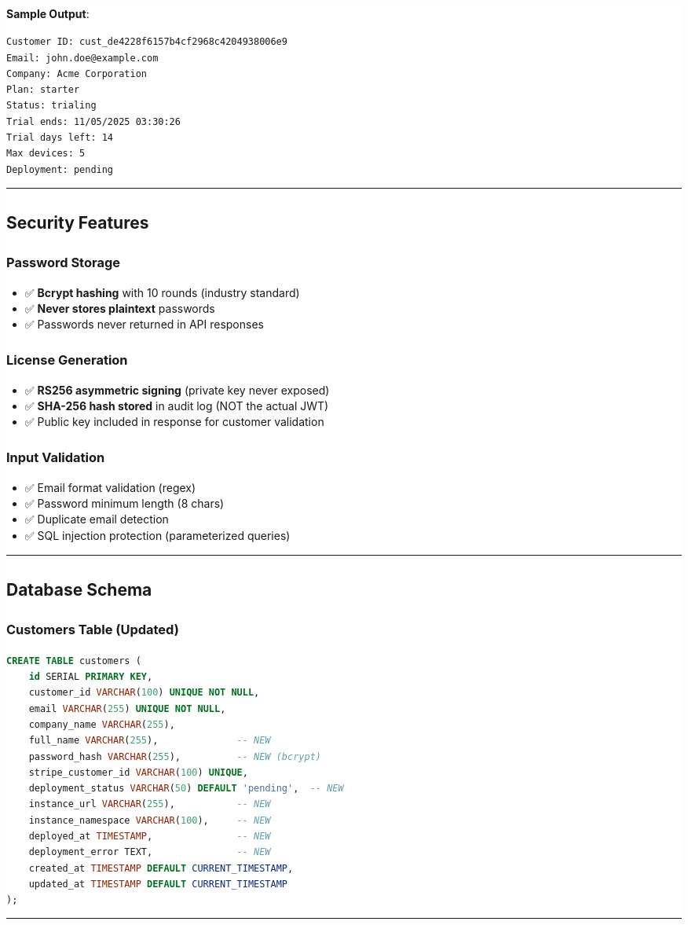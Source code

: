 **Sample Output**:
```
Customer ID: cust_de4228f6157b4cf2968c4204938006e9
Email: john.doe@example.com
Company: Acme Corporation
Plan: starter
Status: trialing
Trial ends: 11/05/2025 03:30:26
Trial days left: 14
Max devices: 5
Deployment: pending
```

---

## Security Features

### Password Storage
- ✅ **Bcrypt hashing** with 10 rounds (industry standard)
- ✅ **Never stores plaintext** passwords
- ✅ Passwords never returned in API responses

### License Generation
- ✅ **RS256 asymmetric signing** (private key never exposed)
- ✅ **SHA-256 hash stored** in audit log (NOT the actual JWT)
- ✅ Public key included in response for customer validation

### Input Validation
- ✅ Email format validation (regex)
- ✅ Password minimum length (8 chars)
- ✅ Duplicate email detection
- ✅ SQL injection protection (parameterized queries)

---

## Database Schema

### Customers Table (Updated)

```sql
CREATE TABLE customers (
    id SERIAL PRIMARY KEY,
    customer_id VARCHAR(100) UNIQUE NOT NULL,
    email VARCHAR(255) UNIQUE NOT NULL,
    company_name VARCHAR(255),
    full_name VARCHAR(255),              -- NEW
    password_hash VARCHAR(255),          -- NEW (bcrypt)
    stripe_customer_id VARCHAR(100) UNIQUE,
    deployment_status VARCHAR(50) DEFAULT 'pending',  -- NEW
    instance_url VARCHAR(255),           -- NEW
    instance_namespace VARCHAR(100),     -- NEW
    deployed_at TIMESTAMP,               -- NEW
    deployment_error TEXT,               -- NEW
    created_at TIMESTAMP DEFAULT CURRENT_TIMESTAMP,
    updated_at TIMESTAMP DEFAULT CURRENT_TIMESTAMP
);
```

---